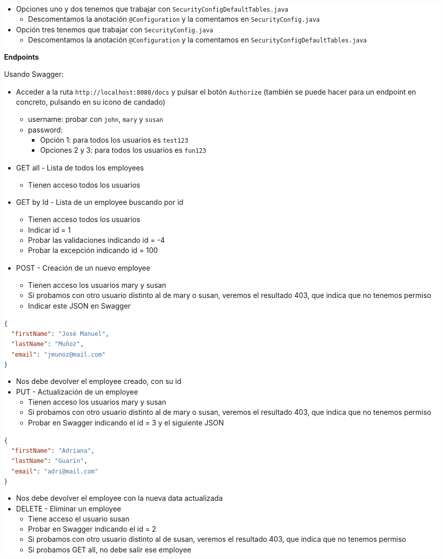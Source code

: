
- Opciones uno y dos tenemos que trabajar con `SecurityConfigDefaultTables.java`
  - Descomentamos la anotación `@Configuration` y la comentamos en `SecurityConfig.java`
- Opción tres tenemos que trabajar con `SecurityConfig.java`
  - Descomentamos la anotación `@Configuration` y la comentamos en `SecurityConfigDefaultTables.java`

**Endpoints**

Usando Swagger:

- Acceder a la ruta `http://localhost:8080/docs` y pulsar el botón `Authorize` (también se puede hacer para un endpoint en concreto, pulsando en su icono de candado)
  - username: probar con `john`, `mary` y `susan`
  - password: 
    - Opción 1: para todos los usuarios es `test123`
    - Opciones 2 y 3: para todos los usuarios es `fun123`

- GET all - Lista de todos los employees
  - Tienen acceso todos los usuarios
- GET by Id - Lista de un employee buscando por id
  - Tienen acceso todos los usuarios
  - Indicar id = 1
  - Probar las validaciones indicando id = -4
  - Probar la excepción indicando id = 100
- POST - Creación de un nuevo employee
  - Tienen acceso los usuarios mary y susan
  - Si probamos con otro usuario distinto al de mary o susan, veremos el resultado 403, que indica que no tenemos permiso
  - Indicar este JSON en Swagger
```json
{
  "firstName": "José Manuel",
  "lastName": "Muñoz",
  "email": "jmunoz@mail.com"
}
```
- Nos debe devolver el employee creado, con su id
- PUT - Actualización de un employee
  - Tienen acceso los usuarios mary y susan
  - Si probamos con otro usuario distinto al de mary o susan, veremos el resultado 403, que indica que no tenemos permiso
  - Probar en Swagger indicando el id = 3 y el siguiente JSON
```json
{
  "firstName": "Adriana",
  "lastName": "Guarín",
  "email": "adri@mail.com"
}
```
- Nos debe devolver el employee con la nueva data actualizada
- DELETE - Eliminar un employee
  - Tiene acceso el usuario susan 
  - Probar en Swagger indicando el id = 2
  - Si probamos con otro usuario distinto al de susan, veremos el resultado 403, que indica que no tenemos permiso
  - Si probamos GET all, no debe salir ese employee